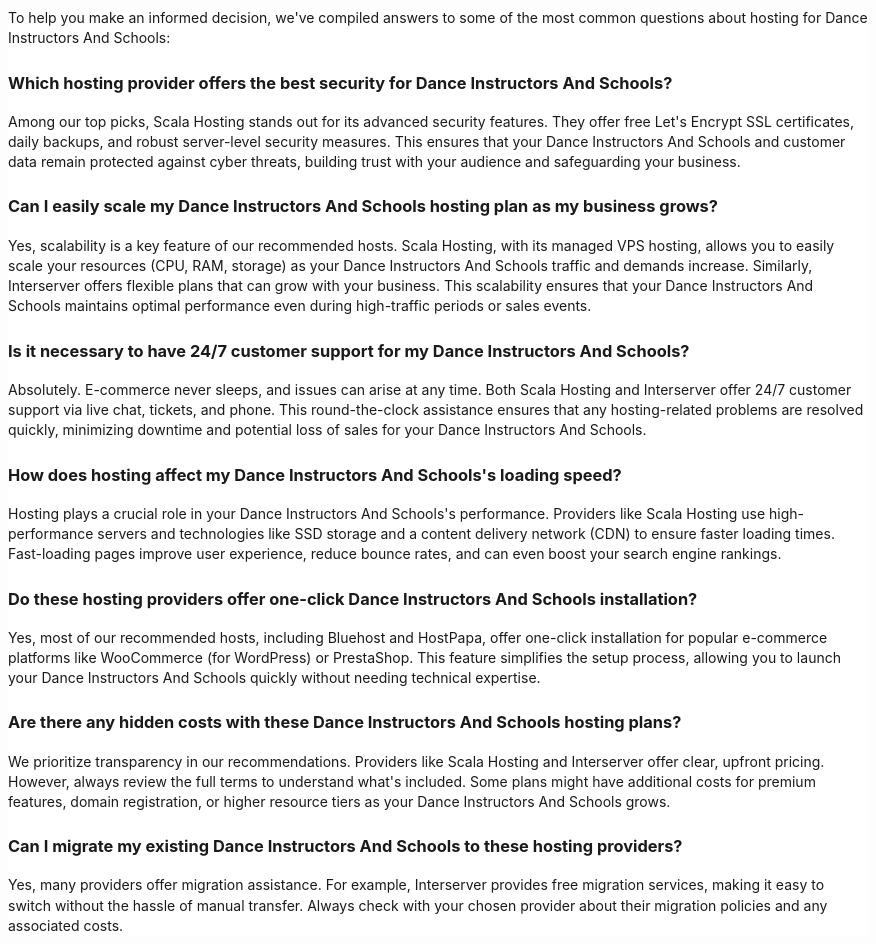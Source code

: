 To help you make an informed decision, we've compiled answers to some of the most common questions about hosting for Dance Instructors And Schools:

### Which hosting provider offers the best security for Dance Instructors And Schools? 
Among our top picks, Scala Hosting stands out for its advanced security features. They offer free Let's Encrypt SSL certificates, daily backups, and robust server-level security measures. This ensures that your Dance Instructors And Schools and customer data remain protected against cyber threats, building trust with your audience and safeguarding your business.

### Can I easily scale my Dance Instructors And Schools hosting plan as my business grows? 
Yes, scalability is a key feature of our recommended hosts. Scala Hosting, with its managed VPS hosting, allows you to easily scale your resources (CPU, RAM, storage) as your Dance Instructors And Schools traffic and demands increase. Similarly, Interserver offers flexible plans that can grow with your business. This scalability ensures that your Dance Instructors And Schools maintains optimal performance even during high-traffic periods or sales events.

### Is it necessary to have 24/7 customer support for my Dance Instructors And Schools? 
Absolutely. E-commerce never sleeps, and issues can arise at any time. Both Scala Hosting and Interserver offer 24/7 customer support via live chat, tickets, and phone. This round-the-clock assistance ensures that any hosting-related problems are resolved quickly, minimizing downtime and potential loss of sales for your Dance Instructors And Schools.

### How does hosting affect my Dance Instructors And Schools's loading speed? 
Hosting plays a crucial role in your Dance Instructors And Schools's performance. Providers like Scala Hosting use high-performance servers and technologies like SSD storage and a content delivery network (CDN) to ensure faster loading times. Fast-loading pages improve user experience, reduce bounce rates, and can even boost your search engine rankings.

### Do these hosting providers offer one-click Dance Instructors And Schools installation? 
Yes, most of our recommended hosts, including Bluehost and HostPapa, offer one-click installation for popular e-commerce platforms like WooCommerce (for WordPress) or PrestaShop. This feature simplifies the setup process, allowing you to launch your Dance Instructors And Schools quickly without needing technical expertise.

### Are there any hidden costs with these Dance Instructors And Schools hosting plans? 
We prioritize transparency in our recommendations. Providers like Scala Hosting and Interserver offer clear, upfront pricing. However, always review the full terms to understand what's included. Some plans might have additional costs for premium features, domain registration, or higher resource tiers as your Dance Instructors And Schools grows.

### Can I migrate my existing Dance Instructors And Schools to these hosting providers? 
Yes, many providers offer migration assistance. For example, Interserver provides free migration services, making it easy to switch without the hassle of manual transfer. Always check with your chosen provider about their migration policies and any associated costs.
